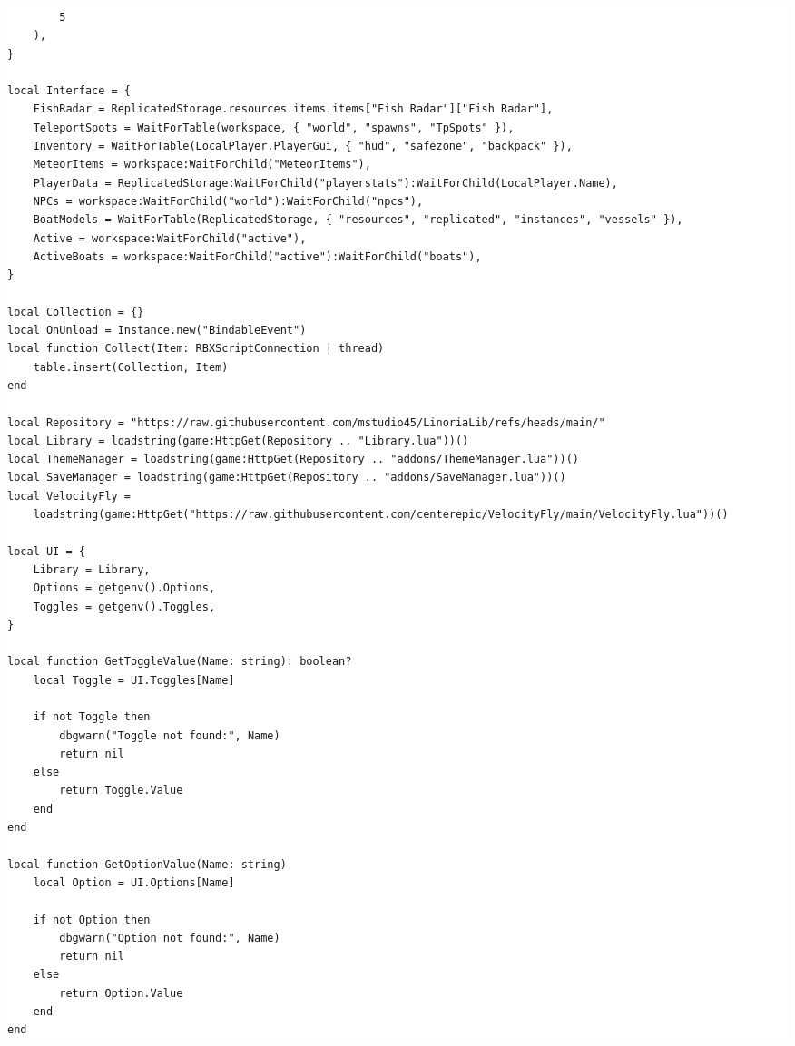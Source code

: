 			5
		),
	}

	local Interface = {
		FishRadar = ReplicatedStorage.resources.items.items["Fish Radar"]["Fish Radar"],
		TeleportSpots = WaitForTable(workspace, { "world", "spawns", "TpSpots" }),
		Inventory = WaitForTable(LocalPlayer.PlayerGui, { "hud", "safezone", "backpack" }),
		MeteorItems = workspace:WaitForChild("MeteorItems"),
		PlayerData = ReplicatedStorage:WaitForChild("playerstats"):WaitForChild(LocalPlayer.Name),
		NPCs = workspace:WaitForChild("world"):WaitForChild("npcs"),
		BoatModels = WaitForTable(ReplicatedStorage, { "resources", "replicated", "instances", "vessels" }),
		Active = workspace:WaitForChild("active"),
		ActiveBoats = workspace:WaitForChild("active"):WaitForChild("boats"),
	}

	local Collection = {}
	local OnUnload = Instance.new("BindableEvent")
	local function Collect(Item: RBXScriptConnection | thread)
		table.insert(Collection, Item)
	end

	local Repository = "https://raw.githubusercontent.com/mstudio45/LinoriaLib/refs/heads/main/"
	local Library = loadstring(game:HttpGet(Repository .. "Library.lua"))()
	local ThemeManager = loadstring(game:HttpGet(Repository .. "addons/ThemeManager.lua"))()
	local SaveManager = loadstring(game:HttpGet(Repository .. "addons/SaveManager.lua"))()
	local VelocityFly =
		loadstring(game:HttpGet("https://raw.githubusercontent.com/centerepic/VelocityFly/main/VelocityFly.lua"))()

	local UI = {
		Library = Library,
		Options = getgenv().Options,
		Toggles = getgenv().Toggles,
	}

	local function GetToggleValue(Name: string): boolean?
		local Toggle = UI.Toggles[Name]

		if not Toggle then
			dbgwarn("Toggle not found:", Name)
			return nil
		else
			return Toggle.Value
		end
	end

	local function GetOptionValue(Name: string)
		local Option = UI.Options[Name]

		if not Option then
			dbgwarn("Option not found:", Name)
			return nil
		else
			return Option.Value
		end
	end
